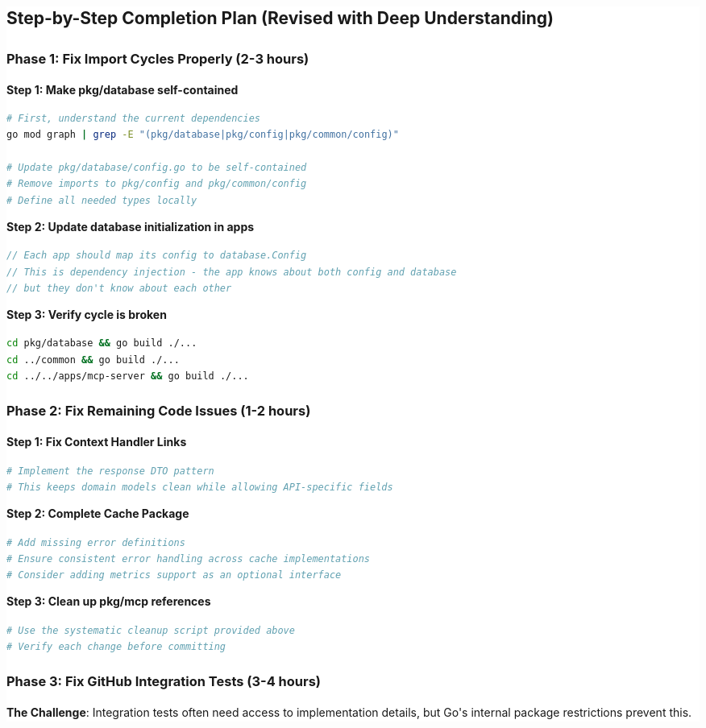 ## Step-by-Step Completion Plan (Revised with Deep Understanding)

### Phase 1: Fix Import Cycles Properly (2-3 hours)

**Step 1: Make pkg/database self-contained**
```bash
# First, understand the current dependencies
go mod graph | grep -E "(pkg/database|pkg/config|pkg/common/config)"

# Update pkg/database/config.go to be self-contained
# Remove imports to pkg/config and pkg/common/config
# Define all needed types locally
```

**Step 2: Update database initialization in apps**
```go
// Each app should map its config to database.Config
// This is dependency injection - the app knows about both config and database
// but they don't know about each other
```

**Step 3: Verify cycle is broken**
```bash
cd pkg/database && go build ./...
cd ../common && go build ./...
cd ../../apps/mcp-server && go build ./...
```

### Phase 2: Fix Remaining Code Issues (1-2 hours)

**Step 1: Fix Context Handler Links**
```bash
# Implement the response DTO pattern
# This keeps domain models clean while allowing API-specific fields
```

**Step 2: Complete Cache Package**
```bash
# Add missing error definitions
# Ensure consistent error handling across cache implementations
# Consider adding metrics support as an optional interface
```

**Step 3: Clean up pkg/mcp references**
```bash
# Use the systematic cleanup script provided above
# Verify each change before committing
```

### Phase 3: Fix GitHub Integration Tests (3-4 hours)

**The Challenge**: Integration tests often need access to implementation details, but Go's internal package restrictions prevent this.
